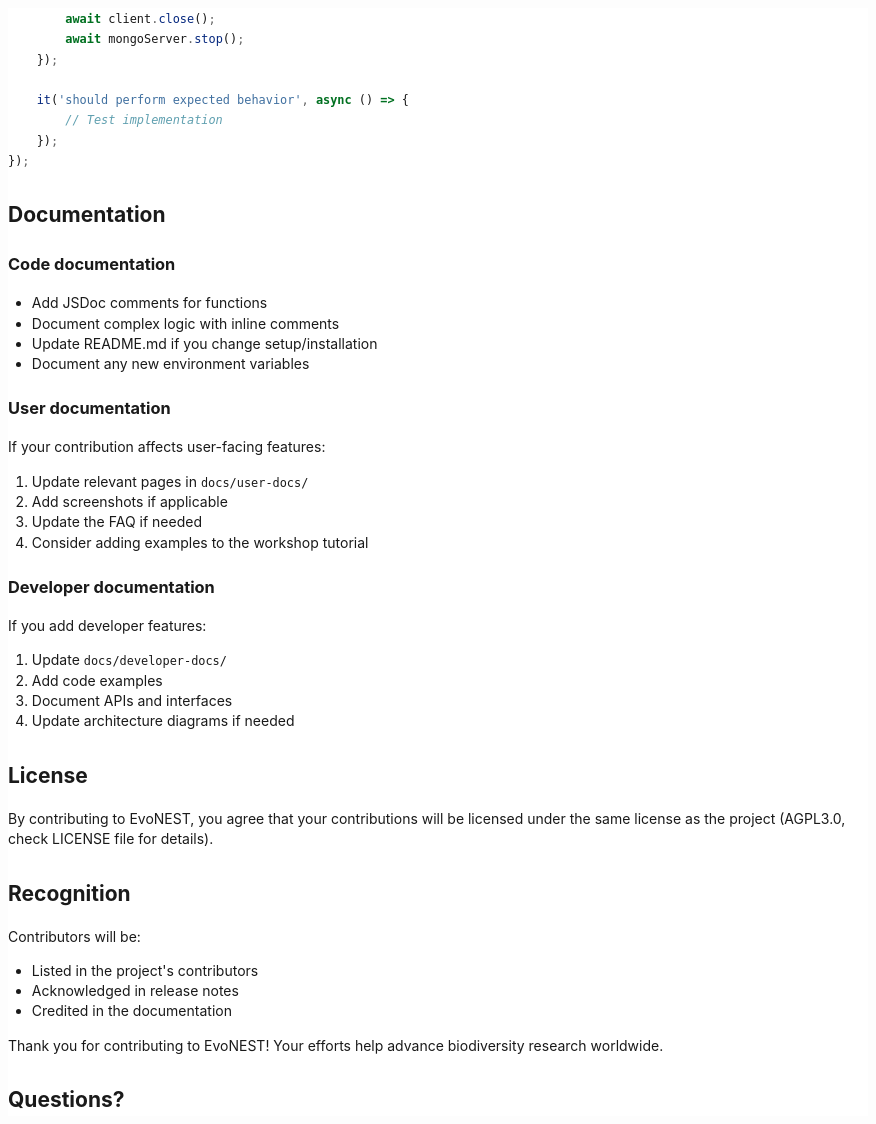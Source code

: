 ```javascript
        await client.close();
        await mongoServer.stop();
    });

    it('should perform expected behavior', async () => {
        // Test implementation
    });
});
```

## Documentation

### Code documentation

- Add JSDoc comments for functions
- Document complex logic with inline comments
- Update README.md if you change setup/installation
- Document any new environment variables

### User documentation

If your contribution affects user-facing features:

1. Update relevant pages in `docs/user-docs/`
2. Add screenshots if applicable
3. Update the FAQ if needed
4. Consider adding examples to the workshop tutorial

### Developer documentation

If you add developer features:

1. Update `docs/developer-docs/`
2. Add code examples
3. Document APIs and interfaces
4. Update architecture diagrams if needed

## License

By contributing to EvoNEST, you agree that your contributions will be licensed under the same license as the project (AGPL3.0, check LICENSE file for details).

## Recognition

Contributors will be:
- Listed in the project's contributors
- Acknowledged in release notes
- Credited in the documentation

Thank you for contributing to EvoNEST! Your efforts help advance biodiversity research worldwide.

## Questions?
